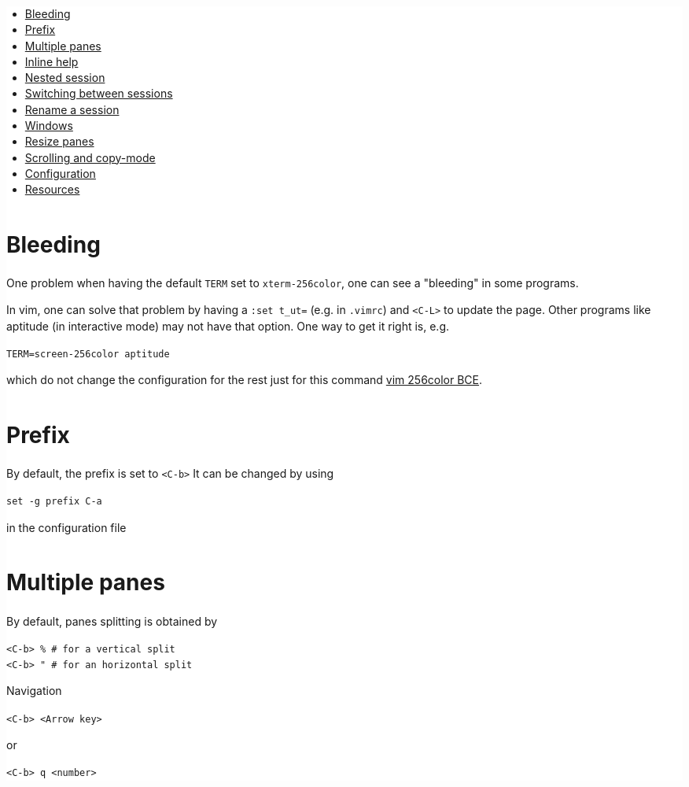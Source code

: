 


* [Bleeding](#bleeding)
* [Prefix](#prefix)
* [Multiple panes](#multiple-panes)
* [Inline help](#inline-help)
* [Nested session](#nested-session)
* [Switching between sessions](#switching-between-sessions)
* [Rename a session](#rename-a-session)
* [Windows](#windows)
* [Resize panes](#resize-panes)
* [Scrolling and copy-mode](#scrolling-and-copy-mode)
* [Configuration](#configuration)
* [Resources](#resources)



# Bleeding

One problem when having the default `TERM` set to `xterm-256color`, one can see a "bleeding" in some programs.

In vim, one can solve that problem by having a `:set t_ut=` (e.g. in `.vimrc`) and `<C-L>` to update the page.
Other programs like aptitude (in interactive mode) may not have that option. One way to get it right is, e.g.

    TERM=screen-256color aptitude

which do not change the configuration for the rest just for this command [vim 256color BCE](https://sunaku.github.io/vim-256color-bce.html).

# Prefix

By default, the prefix is set to `<C-b>` It can be changed by using
    
    set -g prefix C-a
    
in the configuration file
    
# Multiple panes

  
By default, panes splitting is obtained by 

    <C-b> % # for a vertical split
    <C-b> " # for an horizontal split
    
Navigation

    <C-b> <Arrow key>
    
or
    
    <C-b> q <number>
    